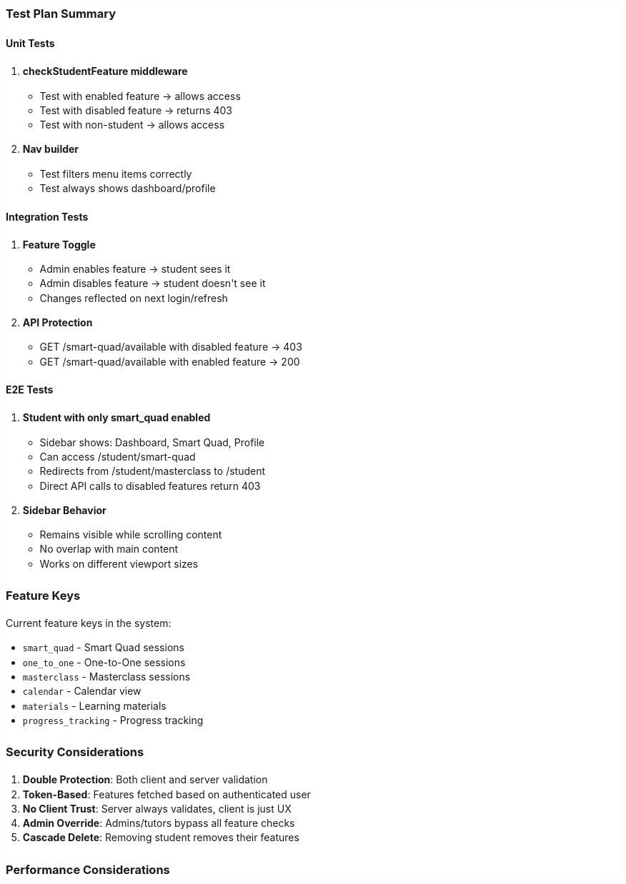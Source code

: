 ### Test Plan Summary

#### Unit Tests
1. **checkStudentFeature middleware**
   - Test with enabled feature → allows access
   - Test with disabled feature → returns 403
   - Test with non-student → allows access

2. **Nav builder**
   - Test filters menu items correctly
   - Test always shows dashboard/profile

#### Integration Tests
1. **Feature Toggle**
   - Admin enables feature → student sees it
   - Admin disables feature → student doesn't see it
   - Changes reflected on next login/refresh

2. **API Protection**
   - GET /smart-quad/available with disabled feature → 403
   - GET /smart-quad/available with enabled feature → 200

#### E2E Tests
1. **Student with only smart_quad enabled**
   - Sidebar shows: Dashboard, Smart Quad, Profile
   - Can access /student/smart-quad
   - Redirects from /student/masterclass to /student
   - Direct API calls to disabled features return 403

2. **Sidebar Behavior**
   - Remains visible while scrolling content
   - No overlap with main content
   - Works on different viewport sizes

### Feature Keys

Current feature keys in the system:
- `smart_quad` - Smart Quad sessions
- `one_to_one` - One-to-One sessions
- `masterclass` - Masterclass sessions
- `calendar` - Calendar view
- `materials` - Learning materials
- `progress_tracking` - Progress tracking

### Security Considerations

1. **Double Protection**: Both client and server validation
2. **Token-Based**: Features fetched based on authenticated user
3. **No Client Trust**: Server always validates, client is just UX
4. **Admin Override**: Admins/tutors bypass all feature checks
5. **Cascade Delete**: Removing student removes their features

### Performance Considerations
